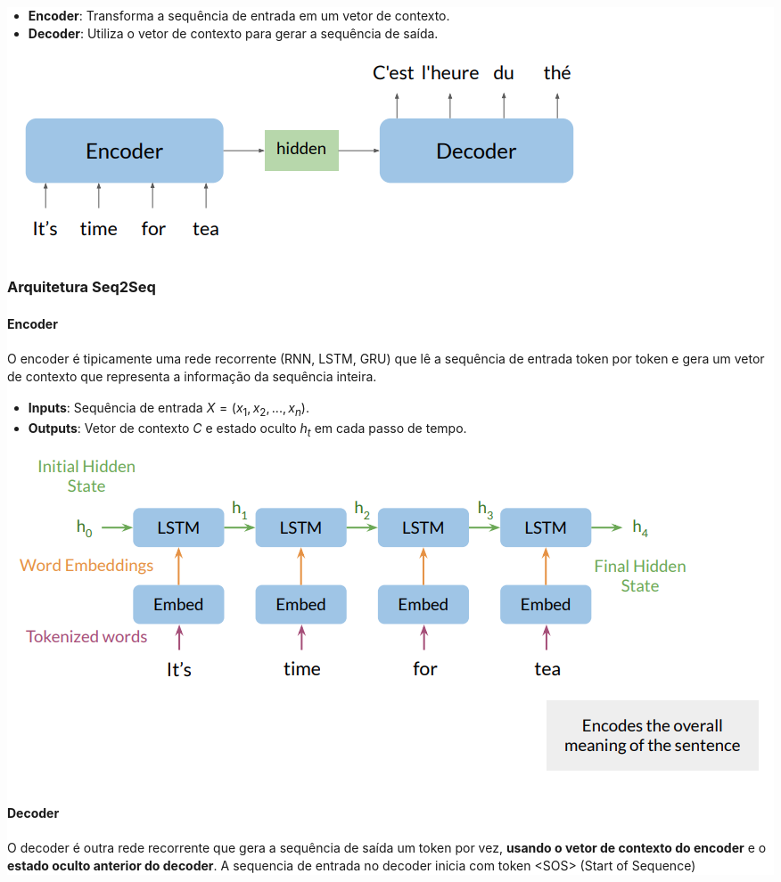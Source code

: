 - **Encoder**: Transforma a sequência de entrada em um vetor de contexto.
- **Decoder**: Utiliza o vetor de contexto para gerar a sequência de saída.

<img src="./imgs/seq2seq.png">

### Arquitetura Seq2Seq

#### Encoder

O encoder é tipicamente uma rede recorrente (RNN, LSTM, GRU) que lê a sequência de entrada token por token e gera um vetor de contexto que representa a informação da sequência inteira.

- **Inputs**: Sequência de entrada $X = (x_1, x_2, ..., x_n)$.
- **Outputs**: Vetor de contexto $C$ e estado oculto $h_t$ em cada passo de tempo.

<img src="./imgs/seq2seq_encoder.png">

#### Decoder

O decoder é outra rede recorrente que gera a sequência de saída um token por vez, **usando o vetor de contexto do encoder** e o **estado oculto anterior do decoder**. A sequencia de entrada no decoder inicia com token $\text{<SOS>}$ (Start of Sequence)
